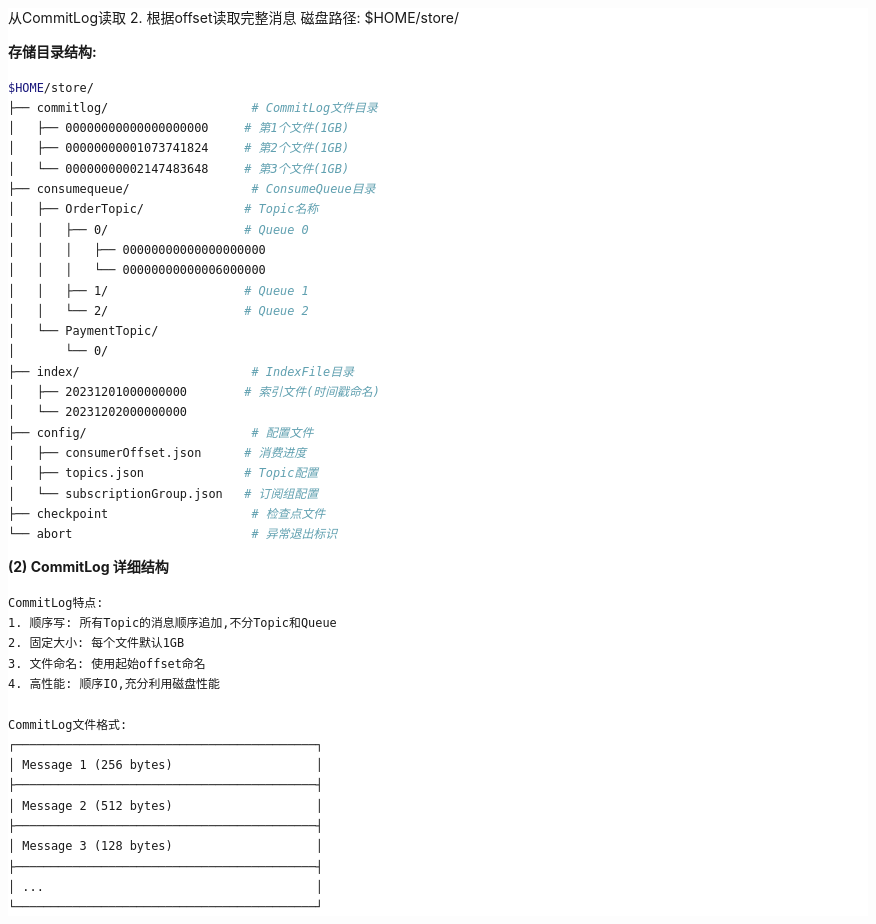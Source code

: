 <rect x="450" y="430" width="250" height="60" fill="#FFEBEE" stroke="#F44336" stroke-width="2" rx="5"/>
<text x="575" y="455" text-anchor="middle" font-size="10" font-weight="bold" fill="#C62828">从CommitLog读取</text>
<text x="575" y="475" text-anchor="middle" font-size="8" fill="#424242">2. 根据offset读取完整消息</text>
<text x="400" y="510" text-anchor="middle" font-size="9" fill="#7F8C8D">磁盘路径: $HOME/store/</text>
<defs>
<marker id="arrowBlue6" markerWidth="10" markerHeight="10" refX="5" refY="5" orient="auto">
<path d="M 0 0 L 10 5 L 0 10 Z" fill="#2196F3"/>
</marker>
<marker id="arrowGreen6" markerWidth="10" markerHeight="10" refX="5" refY="5" orient="auto">
<path d="M 0 0 L 10 5 L 0 10 Z" fill="#4CAF50"/>
</marker>
<marker id="arrowPink6" markerWidth="10" markerHeight="10" refX="5" refY="5" orient="auto">
<path d="M 0 0 L 10 5 L 0 10 Z" fill="#E91E63"/>
</marker>
</defs>
</svg>

**存储目录结构:**

```bash
$HOME/store/
├── commitlog/                    # CommitLog文件目录
│   ├── 00000000000000000000     # 第1个文件(1GB)
│   ├── 00000000001073741824     # 第2个文件(1GB)
│   └── 00000000002147483648     # 第3个文件(1GB)
├── consumequeue/                 # ConsumeQueue目录
│   ├── OrderTopic/              # Topic名称
│   │   ├── 0/                   # Queue 0
│   │   │   ├── 00000000000000000000
│   │   │   └── 00000000000006000000
│   │   ├── 1/                   # Queue 1
│   │   └── 2/                   # Queue 2
│   └── PaymentTopic/
│       └── 0/
├── index/                        # IndexFile目录
│   ├── 20231201000000000        # 索引文件(时间戳命名)
│   └── 20231202000000000
├── config/                       # 配置文件
│   ├── consumerOffset.json      # 消费进度
│   ├── topics.json              # Topic配置
│   └── subscriptionGroup.json   # 订阅组配置
├── checkpoint                    # 检查点文件
└── abort                         # 异常退出标识
```

**(2) CommitLog 详细结构**

```
CommitLog特点:
1. 顺序写: 所有Topic的消息顺序追加,不分Topic和Queue
2. 固定大小: 每个文件默认1GB
3. 文件命名: 使用起始offset命名
4. 高性能: 顺序IO,充分利用磁盘性能

CommitLog文件格式:
┌──────────────────────────────────────────┐
│ Message 1 (256 bytes)                    │
├──────────────────────────────────────────┤
│ Message 2 (512 bytes)                    │
├──────────────────────────────────────────┤
│ Message 3 (128 bytes)                    │
├──────────────────────────────────────────┤
│ ...                                      │
└──────────────────────────────────────────┘
```